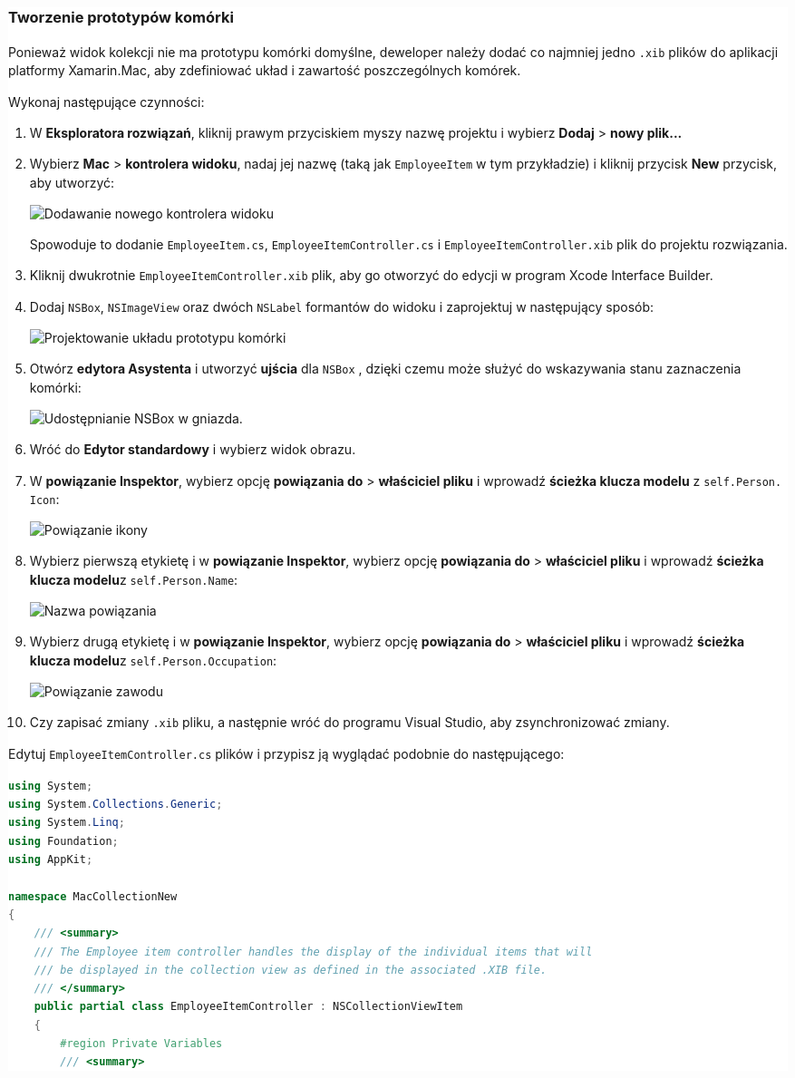 <a name="Creating-the-Cell-Prototype"/>

### <a name="creating-the-cell-prototype"></a>Tworzenie prototypów komórki

Ponieważ widok kolekcji nie ma prototypu komórki domyślne, deweloper należy dodać co najmniej jedno `.xib` plików do aplikacji platformy Xamarin.Mac, aby zdefiniować układ i zawartość poszczególnych komórek.

Wykonaj następujące czynności:

1. W **Eksploratora rozwiązań**, kliknij prawym przyciskiem myszy nazwę projektu i wybierz **Dodaj** > **nowy plik...**
2. Wybierz **Mac** > **kontrolera widoku**, nadaj jej nazwę (taką jak `EmployeeItem` w tym przykładzie) i kliknij przycisk **New** przycisk, aby utworzyć: 

    ![Dodawanie nowego kontrolera widoku](collection-view-images/proto01.png)

    Spowoduje to dodanie `EmployeeItem.cs`, `EmployeeItemController.cs` i `EmployeeItemController.xib` plik do projektu rozwiązania.
3. Kliknij dwukrotnie `EmployeeItemController.xib` plik, aby go otworzyć do edycji w program Xcode Interface Builder.
4. Dodaj `NSBox`, `NSImageView` oraz dwóch `NSLabel` formantów do widoku i zaprojektuj w następujący sposób:

    ![Projektowanie układu prototypu komórki](collection-view-images/proto02.png)
5. Otwórz **edytora Asystenta** i utworzyć **ujścia** dla `NSBox` , dzięki czemu może służyć do wskazywania stanu zaznaczenia komórki:

    ![Udostępnianie NSBox w gniazda.](collection-view-images/proto03.png)
6. Wróć do **Edytor standardowy** i wybierz widok obrazu.
7. W **powiązanie Inspektor**, wybierz opcję **powiązania do** > **właściciel pliku** i wprowadź **ścieżka klucza modelu** z `self.Person.Icon`:

    ![Powiązanie ikony](collection-view-images/proto04.png)
8. Wybierz pierwszą etykietę i w **powiązanie Inspektor**, wybierz opcję **powiązania do** > **właściciel pliku** i wprowadź **ścieżka klucza modelu**z `self.Person.Name`:

    ![Nazwa powiązania](collection-view-images/proto05.png)
9. Wybierz drugą etykietę i w **powiązanie Inspektor**, wybierz opcję **powiązania do** > **właściciel pliku** i wprowadź **ścieżka klucza modelu**z `self.Person.Occupation`:

    ![Powiązanie zawodu](collection-view-images/proto06.png)
10. Czy zapisać zmiany `.xib` pliku, a następnie wróć do programu Visual Studio, aby zsynchronizować zmiany.

Edytuj `EmployeeItemController.cs` plików i przypisz ją wyglądać podobnie do następującego:

```csharp
using System;
using System.Collections.Generic;
using System.Linq;
using Foundation;
using AppKit;

namespace MacCollectionNew
{
    /// <summary>
    /// The Employee item controller handles the display of the individual items that will
    /// be displayed in the collection view as defined in the associated .XIB file.
    /// </summary>
    public partial class EmployeeItemController : NSCollectionViewItem
    {
        #region Private Variables
        /// <summary>
```
